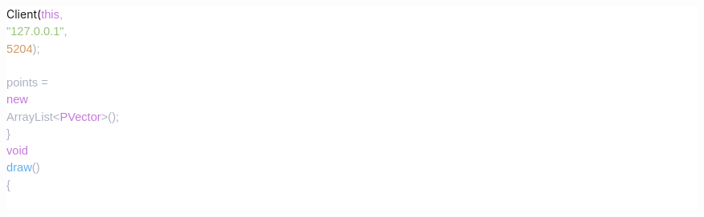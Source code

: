 Client(</span><span style="color: #c678dd; font-family: Consolas, sans-serif; font-size: 11pt; font-variant-east-asian: normal; font-variant-numeric: normal; vertical-align: baseline; white-space: pre-wrap;">this</span><span style="color: #abb2bf; font-family: Consolas, sans-serif; font-size: 11pt; font-variant-east-asian: normal; font-variant-numeric: normal; vertical-align: baseline; white-space: pre-wrap;">, </span><span style="color: #98c379; font-family: Consolas, sans-serif; font-size: 11pt; font-variant-east-asian: normal; font-variant-numeric: normal; vertical-align: baseline; white-space: pre-wrap;">"127.0.0.1"</span><span style="color: #abb2bf; font-family: Consolas, sans-serif; font-size: 11pt; font-variant-east-asian: normal; font-variant-numeric: normal; vertical-align: baseline; white-space: pre-wrap;">, </span><span style="color: #d19a66; font-family: Consolas, sans-serif; font-size: 11pt; font-variant-east-asian: normal; font-variant-numeric: normal; vertical-align: baseline; white-space: pre-wrap;">5204</span><span style="color: #abb2bf; font-family: Consolas, sans-serif; font-size: 11pt; font-variant-east-asian: normal; font-variant-numeric: normal; vertical-align: baseline; white-space: pre-wrap;">);</span><span style="color: #abb2bf; font-family: Consolas, sans-serif; font-size: 11pt; font-variant-east-asian: normal; font-variant-numeric: normal; vertical-align: baseline; white-space: pre-wrap;"><br></span><span style="color: #abb2bf; font-family: Consolas, sans-serif; font-size: 11pt; font-variant-east-asian: normal; font-variant-numeric: normal; vertical-align: baseline; white-space: pre-wrap;">&nbsp; points = </span><span style="color: #c678dd; font-family: Consolas, sans-serif; font-size: 11pt; font-variant-east-asian: normal; font-variant-numeric: normal; vertical-align: baseline; white-space: pre-wrap;">new</span><span style="color: #abb2bf; font-family: Consolas, sans-serif; font-size: 11pt; font-variant-east-asian: normal; font-variant-numeric: normal; vertical-align: baseline; white-space: pre-wrap;"> ArrayList&lt;</span><span style="color: #c678dd; font-family: Consolas, sans-serif; font-size: 11pt; font-variant-east-asian: normal; font-variant-numeric: normal; vertical-align: baseline; white-space: pre-wrap;">PVector</span><span style="color: #abb2bf; font-family: Consolas, sans-serif; font-size: 11pt; font-variant-east-asian: normal; font-variant-numeric: normal; vertical-align: baseline; white-space: pre-wrap;">&gt;();</span><span style="color: #abb2bf; font-family: Consolas, sans-serif; font-size: 11pt; font-variant-east-asian: normal; font-variant-numeric: normal; vertical-align: baseline; white-space: pre-wrap;"><br></span><span style="color: #abb2bf; font-family: Consolas, sans-serif; font-size: 11pt; font-variant-east-asian: normal; font-variant-numeric: normal; vertical-align: baseline; white-space: pre-wrap;">}</span><span style="color: #abb2bf; font-family: Consolas, sans-serif; font-size: 11pt; font-variant-east-asian: normal; font-variant-numeric: normal; vertical-align: baseline; white-space: pre-wrap;"><br></span><span style="color: #c678dd; font-family: Consolas, sans-serif; font-size: 11pt; font-variant-east-asian: normal; font-variant-numeric: normal; vertical-align: baseline; white-space: pre-wrap;">void</span><span style="color: #abb2bf; font-family: Consolas, sans-serif; font-size: 11pt; font-variant-east-asian: normal; font-variant-numeric: normal; vertical-align: baseline; white-space: pre-wrap;"> </span><span style="color: #61aeee; font-family: Consolas, sans-serif; font-size: 11pt; font-variant-east-asian: normal; font-variant-numeric: normal; vertical-align: baseline; white-space: pre-wrap;">draw</span><span style="color: #abb2bf; font-family: Consolas, sans-serif; font-size: 11pt; font-variant-east-asian: normal; font-variant-numeric: normal; vertical-align: baseline; white-space: pre-wrap;">()</span><span style="color: #abb2bf; font-family: Consolas, sans-serif; font-size: 11pt; font-variant-east-asian: normal; font-variant-numeric: normal; vertical-align: baseline; white-space: pre-wrap;"><br></span><span style="color: #abb2bf; font-family: Consolas, sans-serif; font-size: 11pt; font-variant-east-asian: normal; font-variant-numeric: normal; vertical-align: baseline; white-space: pre-wrap;">{</span><span style="color: #abb2bf; font-family: Consolas, sans-serif; font-size: 11pt; font-variant-east-asian: normal; font-variant-numeric: normal; vertical-align: baseline; white-space: pre-wrap;"><br></span><span style="color: #abb2bf; font-family: Consolas, sans-serif; font-size: 11pt; font-variant-east-asian: normal; font-variant-numeric: normal; vertical-align: baseline; white-space: pre-wrap;">&nbsp;